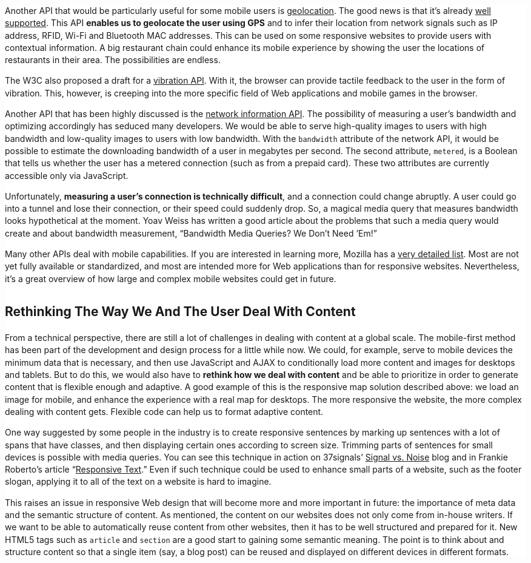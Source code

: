 Another API that would be particularly useful for some mobile users is <a href="https://dev.w3.org/geo/api/spec-source.html">geolocation</a>. The good news is that it’s already <a href="https://caniuse.com/#search=geolocation">well supported</a>. This API <strong>enables us to geolocate the user using GPS</strong> and to infer their location from network signals such as IP address, RFID, Wi-Fi and Bluetooth MAC addresses. This can be used on some responsive websites to provide users with contextual information. A big restaurant chain could enhance its mobile experience by showing the user the locations of restaurants in their area. The possibilities are endless.

The W3C also proposed a draft for a <a href="https://dev.w3.org/2009/dap/vibration/">vibration API</a>. With it, the browser can provide tactile feedback to the user in the form of vibration. This, however, is creeping into the more specific field of Web applications and mobile games in the browser.

Another API that has been highly discussed is the <a href="https://www.w3.org/TR/netinfo-api/">network information API</a>. The possibility of measuring a user’s bandwidth and optimizing accordingly has seduced many developers. We would be able to serve high-quality images to users with high bandwidth and low-quality images to users with low bandwidth. With the <code>bandwidth</code> attribute of the network API, it would be possible to estimate the downloading bandwidth of a user in megabytes per second. The second attribute, <code>metered</code>, is a Boolean that tells us whether the user has a metered connection (such as from a prepaid card). These two attributes are currently accessible only via JavaScript.

Unfortunately, <strong>measuring a user’s connection is technically difficult</strong>, and a connection could change abruptly. A user could go into a tunnel and lose their connection, or their speed could suddenly drop. So, a magical media query that measures bandwidth looks hypothetical at the moment. Yoav Weiss has written a good article about the problems that such a media query would create and about bandwidth measurement, “Bandwidth Media Queries? We Don’t Need ’Em!”

Many other APIs deal with mobile capabilities. If you are interested in learning more, Mozilla has a <a href="https://wiki.mozilla.org/WebAPI">very detailed list</a>. Most are not yet fully available or standardized, and most are intended more for Web applications than for responsive websites. Nevertheless, it’s a great overview of how large and complex mobile websites could get in future.</p>

## Rethinking The Way We And The User Deal With Content

From a technical perspective, there are still a lot of challenges in dealing with content at a global scale. The mobile-first method has been part of the development and design process for a little while now. We could, for example, serve to mobile devices the minimum data that is necessary, and then use JavaScript and AJAX to conditionally load more content and images for desktops and tablets. But to do this, we would also have to <strong>rethink how we deal with content</strong> and be able to prioritize in order to generate content that is flexible enough and adaptive. A good example of this is the responsive map solution described above: we load an image for mobile, and enhance the experience with a real map for desktops. The more responsive the website, the more complex dealing with content gets. Flexible code can help us to format adaptive content.

One way suggested by some people in the industry is to create responsive sentences by marking up sentences with a lot of spans that have classes, and then displaying certain ones according to screen size. Trimming parts of sentences for small devices is possible with media queries. You can see this technique in action on 37signals’ <a href="https://37signals.com/svn/">Signal vs. Noise</a> blog and in Frankie Roberto’s article “<a href="https://www.frankieroberto.com/responsive_text">Responsive Text</a>.” Even if such technique could be used to enhance small parts of a website, such as the footer slogan, applying it to all of the text on a website is hard to imagine.

This raises an issue in responsive Web design that will become more and more important in future: the importance of meta data and the semantic structure of content. As mentioned, the content on our websites does not only come from in-house writers. If we want to be able to automatically reuse content from other websites, then it has to be well structured and prepared for it. New HTML5 tags such as <code>article</code> and <code>section</code> are a good start to gaining some semantic meaning. The point is to think about and structure content so that a single item (say, a blog post) can be reused and displayed on different devices in different formats.
